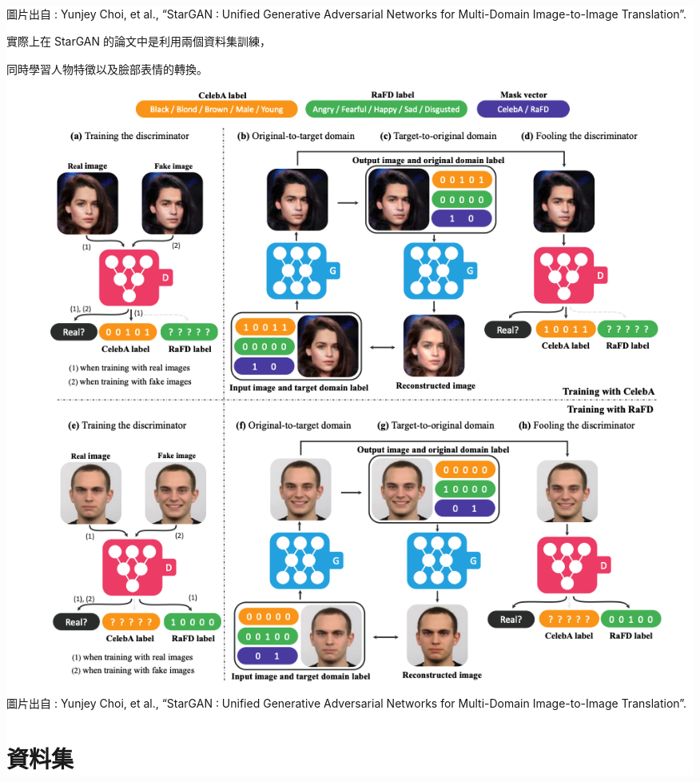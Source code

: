 圖片出自 : Yunjey Choi, et al., “StarGAN : Unified Generative Adversarial Networks for Multi-Domain Image-to-Image Translation”.

實際上在 StarGAN 的論文中是利用兩個資料集訓練，

同時學習人物特徵以及臉部表情的轉換。

![](/assets/img/2021-01-25-StarGAN_hair_color/StarGAN_arch.png)
圖片出自 : Yunjey Choi, et al., “StarGAN : Unified Generative Adversarial Networks for Multi-Domain Image-to-Image Translation”.


# 資料集
